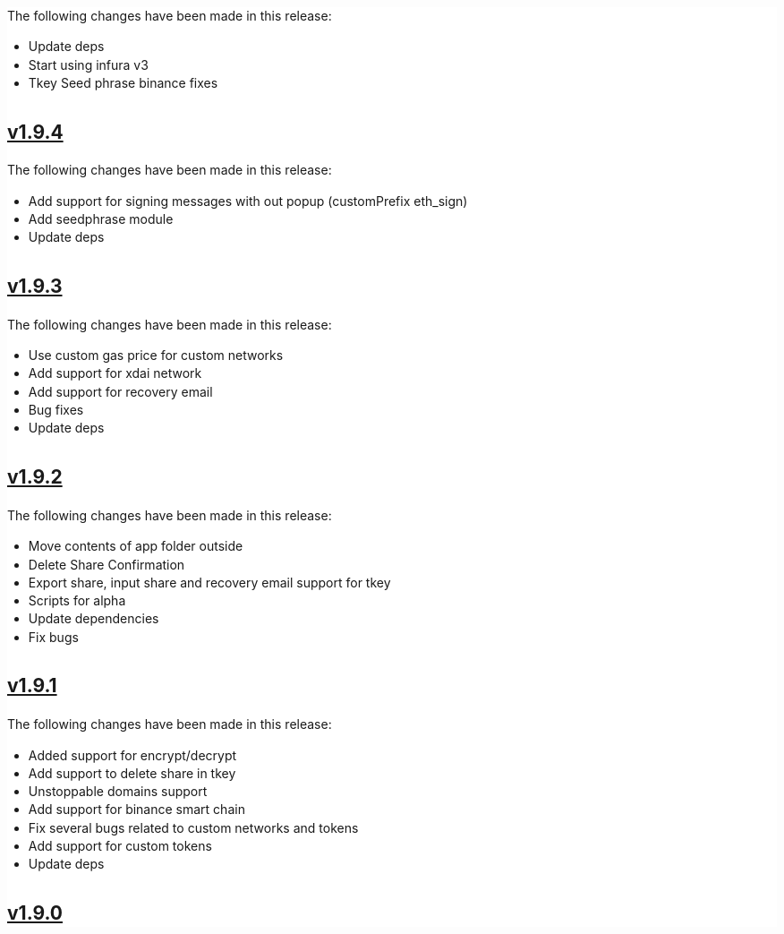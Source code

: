 The following changes have been made in this release:

- Update deps
- Start using infura v3
- Tkey Seed phrase binance fixes

## [v1.9.4](https://github.com/torusresearch/torus-website/pull/1398)

The following changes have been made in this release:

- Add support for signing messages with out popup \(customPrefix eth_sign\)
- Add seedphrase module
- Update deps

## [v1.9.3](https://github.com/torusresearch/torus-website/pull/1391)

The following changes have been made in this release:

- Use custom gas price for custom networks
- Add support for xdai network
- Add support for recovery email
- Bug fixes
- Update deps

## [v1.9.2](https://github.com/torusresearch/torus-website/pull/1383)

The following changes have been made in this release:

- Move contents of app folder outside
- Delete Share Confirmation
- Export share, input share and recovery email support for tkey
- Scripts for alpha
- Update dependencies
- Fix bugs

## [v1.9.1](https://github.com/torusresearch/torus-website/pull/1363)

The following changes have been made in this release:

- Added support for encrypt/decrypt
- Add support to delete share in tkey
- Unstoppable domains support
- Add support for binance smart chain
- Fix several bugs related to custom networks and tokens
- Add support for custom tokens
- Update deps

## [v1.9.0](https://github.com/torusresearch/torus-website/pull/1348)
